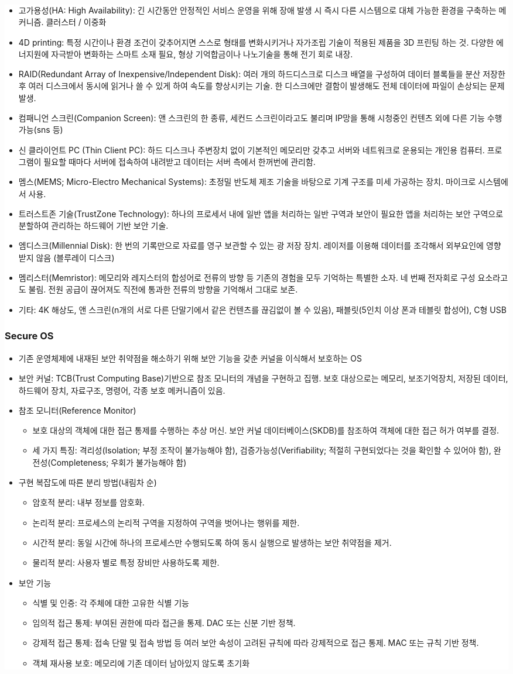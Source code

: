 - 고가용성(HA: High Availability): 긴 시간동안 안정적인 서비스 운영을 위해 장애 발생 시 즉시 다른 시스템으로 대체 가능한 환경을 구축하는 메커니즘. 클러스터 / 이중화

- 4D printing: 특정 시간이나 환경 조건이 갖추어지면 스스로 형태를 변화시키거나 자가조립 기술이 적용된 제품을 3D 프린팅 하는 것. 다양한 에너지원에 자극받아 변화하는 스마트 소재 필요, 형상 기억합금이나 나노기술을 통해 전기 회로 내장. 

- RAID(Redundant Array of Inexpensive/Independent Disk): 여러 개의 하드디스크로 디스크 배열을 구성하여 데이터 블록들을 분산 저장한 후 여러 디스크에서 동시에 읽거나 쓸 수 있게 하여 속도를 향상시키는 기술. 한 디스크에만 결함이 발생해도 전체 데이터에 파일이 손상되는 문제 발생.

- 컴패니언 스크린(Companion Screen): 앤 스크린의 한 종류, 세컨드 스크린이라고도 불리며 IP망을 통해 시청중인 컨텐츠 외에 다른 기능 수행 가능(sns 등)

- 신 클라이언트 PC (Thin Client PC): 하드 디스크나 주변장치 없이 기본적인 메모리만 갖추고 서버와 네트워크로 운용되는 개인용 컴퓨터. 프로그램이 필요할 때마다 서버에 접속하여 내려받고 데이터는 서버 측에서 한꺼번에 관리함. 

- 멤스(MEMS; Micro-Electro Mechanical Systems): 초정밀 반도체 제조 기술을 바탕으로 기계 구조를 미세 가공하는 장치. 마이크로 시스템에서 사용. 

- 트러스트존 기술(TrustZone Technology): 하나의 프로세서 내에 일반 앱을 처리하는 일반 구역과 보안이 필요한 앱을 처리하는 보안 구역으로 분할하여 관리하는 하드웨어 기반 보안 기술. 

- 엠디스크(Millennial Disk): 한 번의 기록만으로 자료를 영구 보관할 수 있는 광 저장 장치. 레이저를 이용해 데이터를 조각해서 외부요인에 영향받지 않음 (블루레이 디스크)

- 멤리스터(Memristor): 메모리와 레지스터의 합성어로 전류의 방향 등 기존의 경험을 모두 기억하는 특별한 소자. 네 번째 전자회로 구성 요소라고도 불림. 전원 공급이 끊어져도 직전에 통과한 전류의 방향을 기억해서 그대로 보존. 

- 기타: 4K 해상도, 앤 스크린(n개의 서로 다른 단말기에서 같은 컨텐츠를 끊김없이 볼 수 있음), 패블릿(5인치 이상 폰과 테블릿 합성어), C형 USB

 

### Secure OS

- 기존 운영체제에 내재된 보안 취약점을 해소하기 위해 보안 기능을 갖춘 커널을 이식해서 보호하는 OS

- 보안 커널: TCB(Trust Computing Base)기반으로 참조 모니터의 개념을 구현하고 집행. 보호 대상으로는 메모리, 보조기억장치, 저장된 데이터, 하드웨어 장치, 자료구조, 명령어, 각종 보호 메커니즘이 있음. 

- 참조 모니터(Reference Monitor)

  - 보호 대상의 객체에 대한 접근 통제를 수행하는 추상 머신. 보안 커널 데이터베이스(SKDB)를 참조하여 객체에 대한 접근 허가 여부를 결정.

  - 세 가지 특징: 격리성(Isolation; 부정 조작이 불가능해야 함), 검증가능성(Verifiability; 적절히 구현되었다는 것을 확인할 수 있어야 함), 완전성(Completeness; 우회가 불가능해야 함)

- 구현 복잡도에 따른 분리 방법(내림차 순)

  - 암호적 분리: 내부 정보를 암호화.

  - 논리적 분리: 프로세스의 논리적 구역을 지정하여 구역을 벗어나는 행위를 제한.

  - 시간적 분리: 동일 시간에 하나의 프로세스만 수행되도록 하여 동시 실행으로 발생하는 보안 취약점을 제거.

  - 물리적 분리: 사용자 별로 특정 장비만 사용하도록 제한.

- 보안 기능

  - 식별 및 인증: 각 주체에 대한 고유한 식별 기능

  - 임의적 접근 통제: 부여된 권한에 따라 접근을 통제. DAC 또는 신분 기반 정책.

  - 강제적 접근 통제: 접속 단말 및 접속 방법 등 여러 보안 속성이 고려된 규칙에 따라 강제적으로 접근 통제. MAC 또는 규칙 기반 정책.

  - 객체 재사용 보호: 메모리에 기존 데이터 남아있지 않도록 초기화
